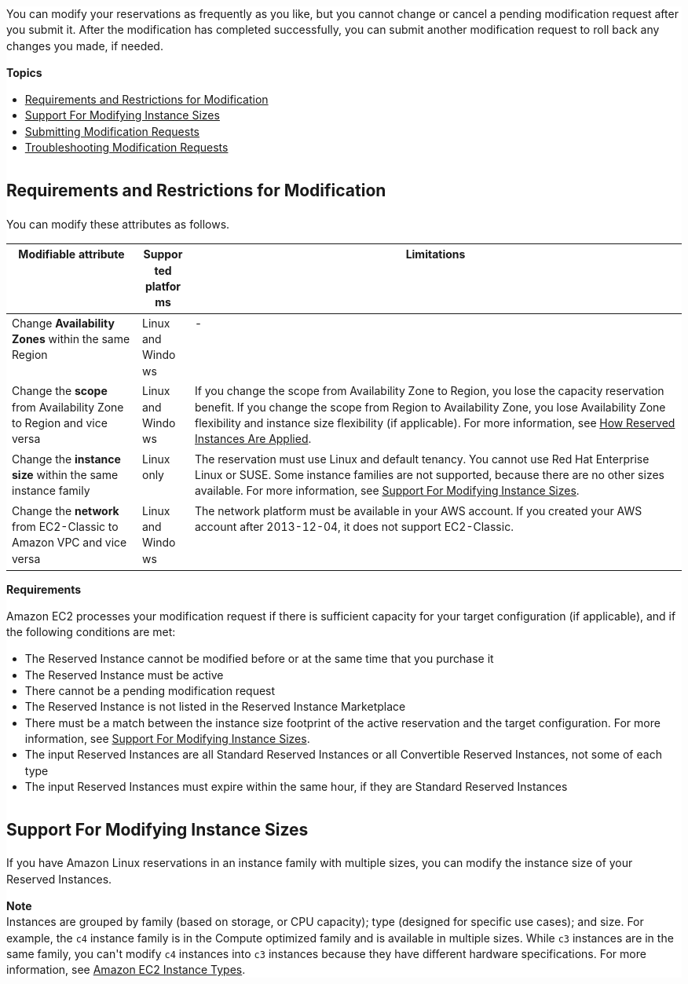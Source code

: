 You can modify your reservations as frequently as you like, but you cannot change or cancel a pending modification request after you submit it\. After the modification has completed successfully, you can submit another modification request to roll back any changes you made, if needed\.

**Topics**
+ [Requirements and Restrictions for Modification](#ri-modification-limits)
+ [Support For Modifying Instance Sizes](#ri-modification-instancemove)
+ [Submitting Modification Requests](#ri-modification-process)
+ [Troubleshooting Modification Requests](#ri-modification-process-messages)

## Requirements and Restrictions for Modification<a name="ri-modification-limits"></a>

You can modify these attributes as follows\.


| Modifiable attribute | Supported platforms | Limitations | 
| --- | --- | --- | 
|  Change **Availability Zones** within the same Region  |  Linux and Windows  | \- | 
|  Change the **scope** from Availability Zone to Region and vice versa  |  Linux and Windows  |  If you change the scope from Availability Zone to Region, you lose the capacity reservation benefit\. If you change the scope from Region to Availability Zone, you lose Availability Zone flexibility and instance size flexibility \(if applicable\)\. For more information, see [How Reserved Instances Are Applied](apply_ri.md)\.  | 
|  Change the **instance size** within the same instance family  |  Linux only  |  The reservation must use Linux and default tenancy\. You cannot use Red Hat Enterprise Linux or SUSE\. Some instance families are not supported, because there are no other sizes available\. For more information, see [Support For Modifying Instance Sizes](#ri-modification-instancemove)\.  | 
|  Change the **network** from EC2\-Classic to Amazon VPC and vice versa  |  Linux and Windows  |  The network platform must be available in your AWS account\. If you created your AWS account after 2013\-12\-04, it does not support EC2\-Classic\.  | 

**Requirements**

Amazon EC2 processes your modification request if there is sufficient capacity for your target configuration \(if applicable\), and if the following conditions are met:
+ The Reserved Instance cannot be modified before or at the same time that you purchase it
+ The Reserved Instance must be active
+ There cannot be a pending modification request
+ The Reserved Instance is not listed in the Reserved Instance Marketplace
+ There must be a match between the instance size footprint of the active reservation and the target configuration\. For more information, see [Support For Modifying Instance Sizes](#ri-modification-instancemove)\.
+ The input Reserved Instances are all Standard Reserved Instances or all Convertible Reserved Instances, not some of each type
+ The input Reserved Instances must expire within the same hour, if they are Standard Reserved Instances

## Support For Modifying Instance Sizes<a name="ri-modification-instancemove"></a>

If you have Amazon Linux reservations in an instance family with multiple sizes, you can modify the instance size of your Reserved Instances\. 

**Note**  
Instances are grouped by family \(based on storage, or CPU capacity\); type \(designed for specific use cases\); and size\. For example, the `c4` instance family is in the Compute optimized family and is available in multiple sizes\. While `c3` instances are in the same family, you can't modify `c4` instances into `c3` instances because they have different hardware specifications\. For more information, see [Amazon EC2 Instance Types](https://aws.amazon.com/ec2/instance-types/)\.
